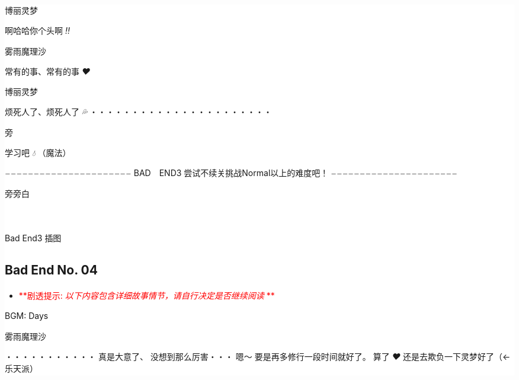 

[](./博丽灵梦（旧作角色）.md)博丽灵梦
  
啊哈哈你个头啊 *&#8252;* 
  


[](./雾雨魔理沙（旧作角色）.md)雾雨魔理沙
  
常有的事、常有的事 *&#10084;* 
  


[](./博丽灵梦（旧作角色）.md)博丽灵梦
  
烦死人了、烦死人了 *&#128166;* 
・・・・・・・・・・・・・・・・・・・・・・
  


旁
  
学习吧 *&#128167;* （魔法）
  



  
<small><small>－－－－－－－－－－－－－－－－－－－－－－</small></small>
BAD　END3
尝试不续关挑战Normal以上的难度吧！
<small><small>－－－－－－－－－－－－－－－－－－－－－－</small></small>
  

  

旁旁白
  
[](./文件-东方幻想乡ed04.png.md)  
[](./文件-东方幻想乡ed05.png.md)  
Bad End3 插图
  

  



## Bad End No. 04

- <font color="Red"> **剧透提示:  *以下内容包含详细故事情节，请自行决定是否继续阅读* ** </font>


  
BGM: Days
  

  

[](./雾雨魔理沙（旧作角色）.md)雾雨魔理沙
  
・・・・・・・・・・・
真是大意了、
没想到那么厉害・・・
嗯～
要是再多修行一段时间就好了。
算了 *&#10084;* 还是去欺负一下灵梦好了（←乐天派）
  